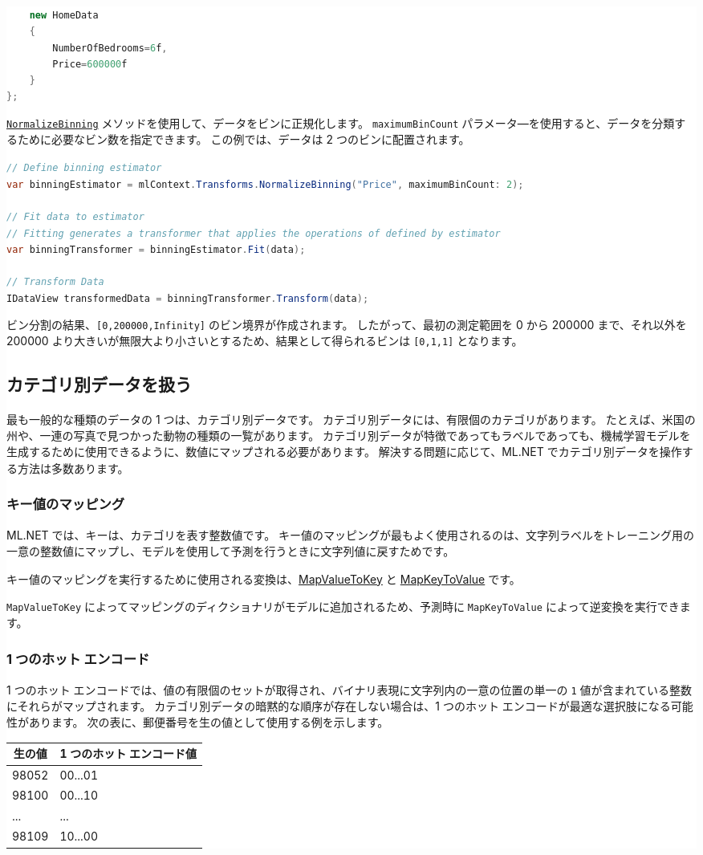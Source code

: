 ```csharp
    new HomeData
    {
        NumberOfBedrooms=6f,
        Price=600000f
    }
};
```

[`NormalizeBinning`](xref:Microsoft.ML.NormalizationCatalog.NormalizeBinning%2A) メソッドを使用して、データをビンに正規化します。 `maximumBinCount` パラメータ―を使用すると、データを分類するために必要なビン数を指定できます。 この例では、データは 2 つのビンに配置されます。

```csharp
// Define binning estimator
var binningEstimator = mlContext.Transforms.NormalizeBinning("Price", maximumBinCount: 2);

// Fit data to estimator
// Fitting generates a transformer that applies the operations of defined by estimator
var binningTransformer = binningEstimator.Fit(data);

// Transform Data
IDataView transformedData = binningTransformer.Transform(data);
```

ビン分割の結果、`[0,200000,Infinity]` のビン境界が作成されます。 したがって、最初の測定範囲を 0 から 200000 まで、それ以外を 200000 より大きいが無限大より小さいとするため、結果として得られるビンは `[0,1,1]` となります。

## <a name="work-with-categorical-data"></a>カテゴリ別データを扱う

最も一般的な種類のデータの 1 つは、カテゴリ別データです。 カテゴリ別データには、有限個のカテゴリがあります。 たとえば、米国の州や、一連の写真で見つかった動物の種類の一覧があります。 カテゴリ別データが特徴であってもラベルであっても、機械学習モデルを生成するために使用できるように、数値にマップされる必要があります。 解決する問題に応じて、ML.NET でカテゴリ別データを操作する方法は多数あります。

### <a name="key-value-mapping"></a>キー値のマッピング

ML.NET では、キーは、カテゴリを表す整数値です。 キー値のマッピングが最もよく使用されるのは、文字列ラベルをトレーニング用の一意の整数値にマップし、モデルを使用して予測を行うときに文字列値に戻すためです。

キー値のマッピングを実行するために使用される変換は、[MapValueToKey](xref:Microsoft.ML.ConversionsExtensionsCatalog.MapValueToKey%2A) と [MapKeyToValue](xref:Microsoft.ML.ConversionsExtensionsCatalog.MapKeyToValue%2A) です。

`MapValueToKey` によってマッピングのディクショナリがモデルに追加されるため、予測時に `MapKeyToValue` によって逆変換を実行できます。

### <a name="one-hot-encoding"></a>1 つのホット エンコード

1 つのホット エンコードでは、値の有限個のセットが取得され、バイナリ表現に文字列内の一意の位置の単一の `1` 値が含まれている整数にそれらがマップされます。 カテゴリ別データの暗黙的な順序が存在しない場合は、1 つのホット エンコードが最適な選択肢になる可能性があります。 次の表に、郵便番号を生の値として使用する例を示します。

|生の値|1 つのホット エンコード値|
|---------|---------------------|
|98052|00...01|
|98100|00...10|
|...|...|
|98109|10...00|
